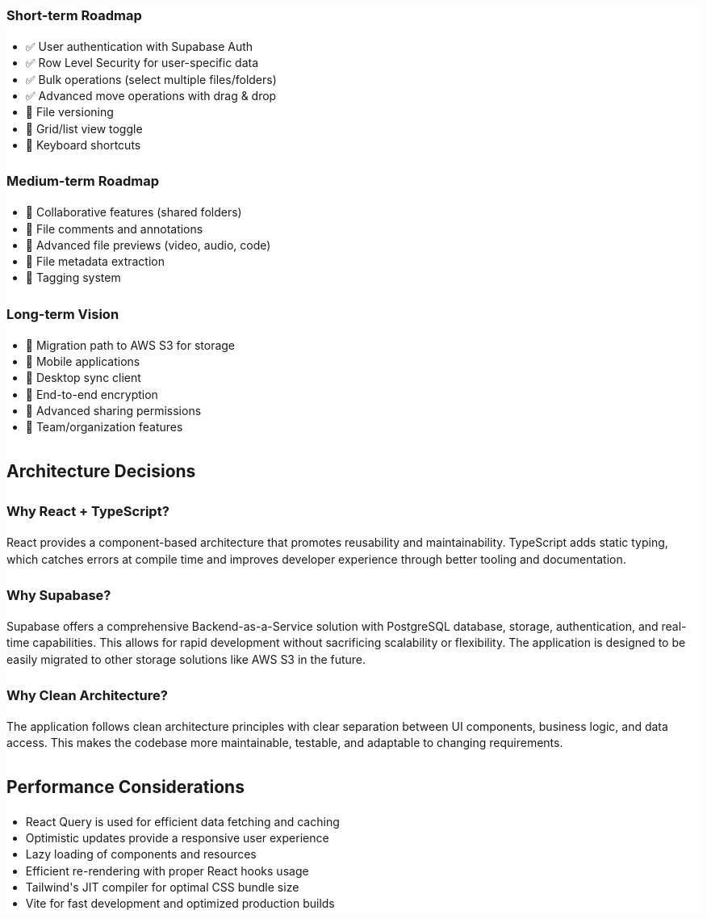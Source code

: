 ### Short-term Roadmap
- ✅ User authentication with Supabase Auth
- ✅ Row Level Security for user-specific data
- ✅ Bulk operations (select multiple files/folders)
- ✅ Advanced move operations with drag & drop
- 🔲 File versioning
- 🔲 Grid/list view toggle
- 🔲 Keyboard shortcuts

### Medium-term Roadmap
- 🔲 Collaborative features (shared folders)
- 🔲 File comments and annotations
- 🔲 Advanced file previews (video, audio, code)
- 🔲 File metadata extraction
- 🔲 Tagging system

### Long-term Vision
- 🔲 Migration path to AWS S3 for storage
- 🔲 Mobile applications
- 🔲 Desktop sync client
- 🔲 End-to-end encryption
- 🔲 Advanced sharing permissions
- 🔲 Team/organization features

## Architecture Decisions

### Why React + TypeScript?
React provides a component-based architecture that promotes reusability and maintainability. TypeScript adds static typing, which catches errors at compile time and improves developer experience through better tooling and documentation.

### Why Supabase?
Supabase offers a comprehensive Backend-as-a-Service solution with PostgreSQL database, storage, authentication, and real-time capabilities. This allows for rapid development without sacrificing scalability or flexibility. The application is designed to be easily migrated to other storage solutions like AWS S3 in the future.

### Why Clean Architecture?
The application follows clean architecture principles with clear separation between UI components, business logic, and data access. This makes the codebase more maintainable, testable, and adaptable to changing requirements.

## Performance Considerations

- React Query is used for efficient data fetching and caching
- Optimistic updates provide a responsive user experience
- Lazy loading of components and resources
- Efficient re-rendering with proper React hooks usage
- Tailwind's JIT compiler for optimal CSS bundle size
- Vite for fast development and optimized production builds
